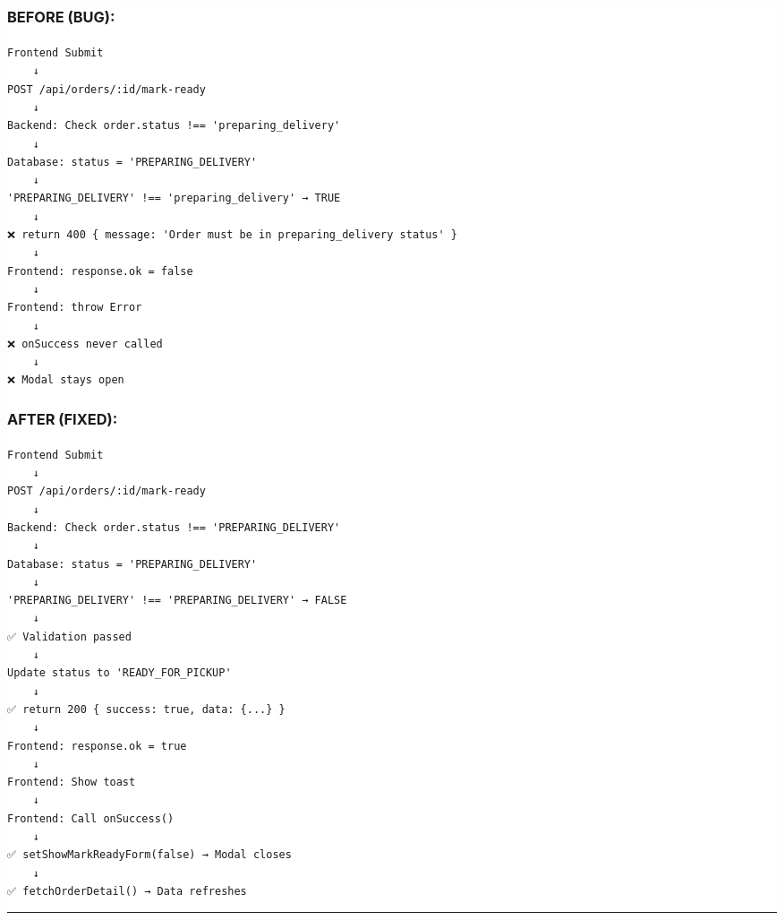 ### BEFORE (BUG):

```
Frontend Submit
    ↓
POST /api/orders/:id/mark-ready
    ↓
Backend: Check order.status !== 'preparing_delivery'
    ↓
Database: status = 'PREPARING_DELIVERY'
    ↓
'PREPARING_DELIVERY' !== 'preparing_delivery' → TRUE
    ↓
❌ return 400 { message: 'Order must be in preparing_delivery status' }
    ↓
Frontend: response.ok = false
    ↓
Frontend: throw Error
    ↓
❌ onSuccess never called
    ↓
❌ Modal stays open
```

### AFTER (FIXED):

```
Frontend Submit
    ↓
POST /api/orders/:id/mark-ready
    ↓
Backend: Check order.status !== 'PREPARING_DELIVERY'
    ↓
Database: status = 'PREPARING_DELIVERY'
    ↓
'PREPARING_DELIVERY' !== 'PREPARING_DELIVERY' → FALSE
    ↓
✅ Validation passed
    ↓
Update status to 'READY_FOR_PICKUP'
    ↓
✅ return 200 { success: true, data: {...} }
    ↓
Frontend: response.ok = true
    ↓
Frontend: Show toast
    ↓
Frontend: Call onSuccess()
    ↓
✅ setShowMarkReadyForm(false) → Modal closes
    ↓
✅ fetchOrderDetail() → Data refreshes
```

---